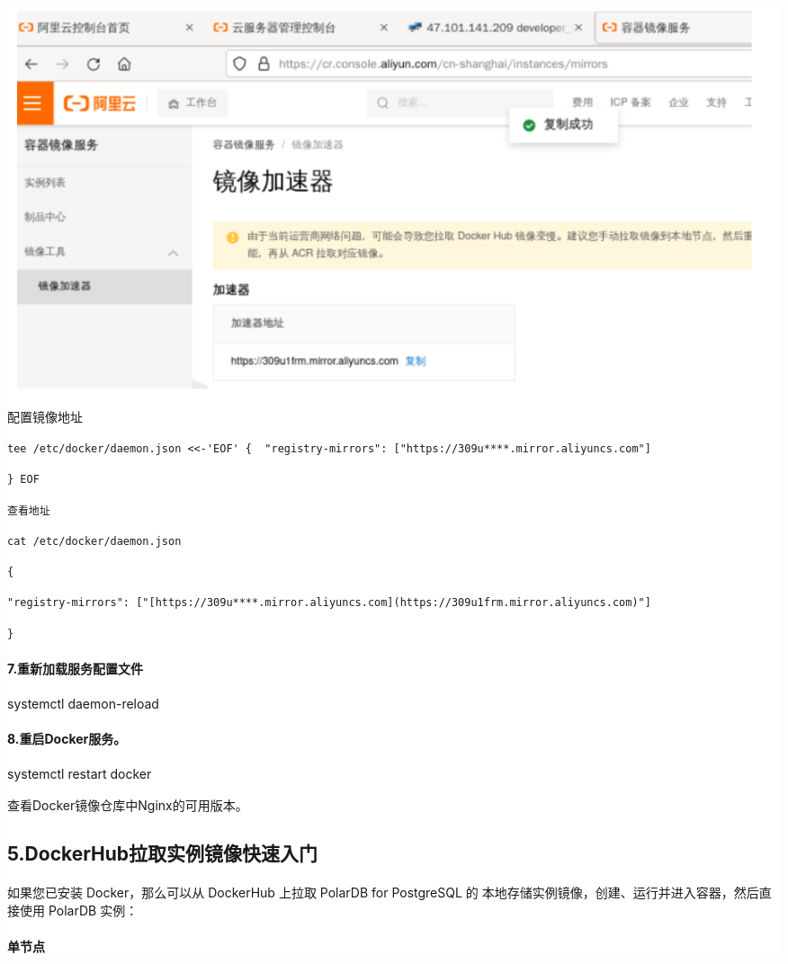 ![image-20230109224535052](文档图片/image-20230109224535052.png)

配置镜像地址

`tee /etc/docker/daemon.json <<-'EOF' {  "registry-mirrors": ["https://309u****.mirror.aliyuncs.com"]`

`} EOF`

`查看地址`

`cat /etc/docker/daemon.json` 

`{`

 `"registry-mirrors": ["[https://309u****.mirror.aliyuncs.com](https://309u1frm.mirror.aliyuncs.com)"]`

`}`

#### 7.重新加载服务配置文件

systemctl daemon-reload

#### 8.重启Docker服务。

systemctl restart docker

查看Docker镜像仓库中Nginx的可用版本。

## 5.DockerHub拉取实例镜像快速入门

如果您已安装 Docker，那么可以从 DockerHub 上拉取 PolarDB for PostgreSQL 的 本地存储实例镜像，创建、运行并进入容器，然后直接使用 PolarDB 实例：

#### 单节点
